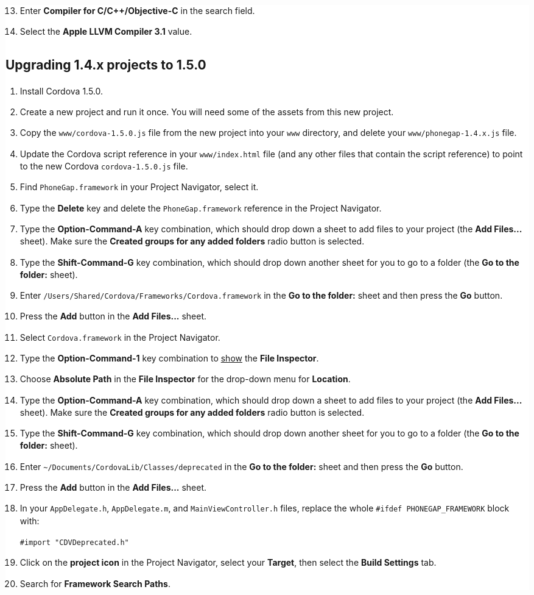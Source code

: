 13. Enter __Compiler for C/C++/Objective-C__ in the search field.

14. Select the __Apple LLVM Compiler 3.1__ value.

## Upgrading 1.4.x projects to 1.5.0 ##

1. Install Cordova 1.5.0.

2. Create a new project and run it once. You will need some of the assets from this new project.

3. Copy the `www/cordova-1.5.0.js` file from the new project into your `www` directory, and delete your `www/phonegap-1.4.x.js` file.

4. Update the Cordova script reference in your `www/index.html` file (and any other files that contain the script reference) to point to the new Cordova `cordova-1.5.0.js` file.

5. Find `PhoneGap.framework` in your Project Navigator, select it.

6. Type the __Delete__ key and delete the `PhoneGap.framework` reference in the Project Navigator.

7. Type the __Option-Command-A__ key combination, which should drop down a sheet to add files to your project (the __Add Files...__ sheet). Make sure the __Created groups for any added folders__ radio button is selected.

8. Type the __Shift-Command-G__ key combination, which should drop down another sheet for you to go to a folder (the __Go to the folder:__ sheet).

9. Enter `/Users/Shared/Cordova/Frameworks/Cordova.framework` in the __Go to the folder:__ sheet and then press the __Go__ button.

10. Press the __Add__ button in the __Add Files...__ sheet.

11. Select `Cordova.framework` in the Project Navigator.

12. Type the __Option-Command-1__ key combination to [show](../../../cordova/inappbrowser/inappbrowser.html) the __File Inspector__.

13. Choose __Absolute Path__ in the __File Inspector__ for the drop-down menu for __Location__.

14. Type the __Option-Command-A__ key combination, which should drop down a sheet to add files to your project (the __Add Files...__ sheet). Make sure the __Created groups for any added folders__ radio button is selected.

15. Type the __Shift-Command-G__ key combination, which should drop down another sheet for you to go to a folder (the __Go to the folder:__ sheet).

16. Enter `~/Documents/CordovaLib/Classes/deprecated` in the __Go to the folder:__ sheet and then press the __Go__ button.

17. Press the __Add__ button in the __Add Files...__ sheet.

18. In your `AppDelegate.h`, `AppDelegate.m`, and `MainViewController.h` files, replace the whole `#ifdef PHONEGAP_FRAMEWORK` block with:

        #import "CDVDeprecated.h"

19. Click on the __project icon__ in the Project Navigator, select your __Target__, then select the __Build Settings__ tab.

20. Search for __Framework Search Paths__.
